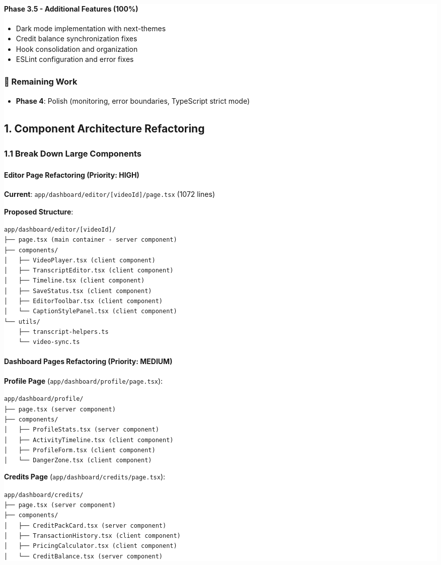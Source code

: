 #### Phase 3.5 - Additional Features (100%)
- Dark mode implementation with next-themes
- Credit balance synchronization fixes
- Hook consolidation and organization
- ESLint configuration and error fixes

### 📌 Remaining Work
- **Phase 4**: Polish (monitoring, error boundaries, TypeScript strict mode)

## 1. Component Architecture Refactoring

### 1.1 Break Down Large Components

#### Editor Page Refactoring (Priority: HIGH)
**Current**: `app/dashboard/editor/[videoId]/page.tsx` (1072 lines)

**Proposed Structure**:
```
app/dashboard/editor/[videoId]/
├── page.tsx (main container - server component)
├── components/
│   ├── VideoPlayer.tsx (client component)
│   ├── TranscriptEditor.tsx (client component)
│   ├── Timeline.tsx (client component)
│   ├── SaveStatus.tsx (client component)
│   ├── EditorToolbar.tsx (client component)
│   └── CaptionStylePanel.tsx (client component)
└── utils/
    ├── transcript-helpers.ts
    └── video-sync.ts
```

#### Dashboard Pages Refactoring (Priority: MEDIUM)
**Profile Page** (`app/dashboard/profile/page.tsx`):
```
app/dashboard/profile/
├── page.tsx (server component)
├── components/
│   ├── ProfileStats.tsx (server component)
│   ├── ActivityTimeline.tsx (client component)
│   ├── ProfileForm.tsx (client component)
│   └── DangerZone.tsx (client component)
```

**Credits Page** (`app/dashboard/credits/page.tsx`):
```
app/dashboard/credits/
├── page.tsx (server component)
├── components/
│   ├── CreditPackCard.tsx (server component)
│   ├── TransactionHistory.tsx (client component)
│   ├── PricingCalculator.tsx (client component)
│   └── CreditBalance.tsx (server component)
```


  [VIDEO_STATUS.COMPLETE]: {